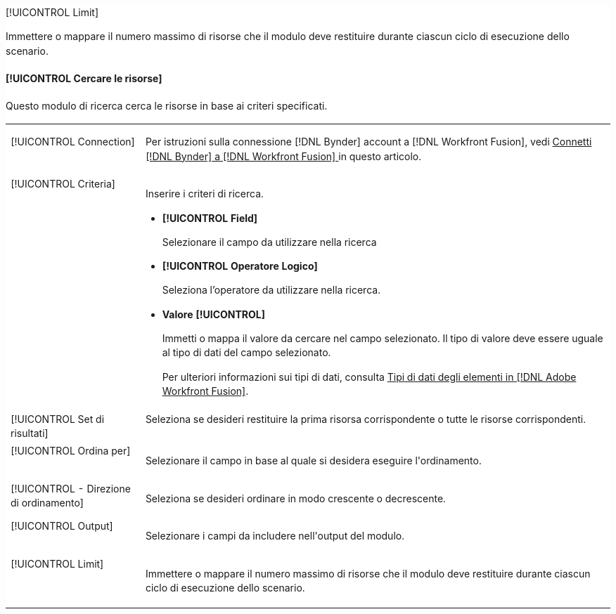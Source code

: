    <td role="rowheader">[!UICONTROL Limit]</td> 
   <td> <p>Immettere o mappare il numero massimo di risorse che il modulo deve restituire durante ciascun ciclo di esecuzione dello scenario.</p> </td> 
  </tr> 
 </tbody> 
</table>

#### [!UICONTROL Cercare le risorse]

Questo modulo di ricerca cerca le risorse in base ai criteri specificati.

<table style="table-layout:auto">
 <col> 
 <col> 
 <tbody> 
  <tr> 
    <td role="rowheader"> <p>[!UICONTROL Connection]</p> </td> 
   <td> <p>Per istruzioni sulla connessione [!DNL Bynder] account a [!DNL Workfront Fusion], vedi <a href="#connect-bynder-to-workfront-fusion" class="MCXref xref">Connetti [!DNL Bynder] a [!DNL Workfront Fusion] </a> in questo articolo.</p> </td> 
  </tr> 
  <tr> 
   <td role="rowheader">[!UICONTROL Criteria]</td> 
   <td> <p>Inserire i criteri di ricerca. </p> 
    <ul> 
     <li> <p><strong>[!UICONTROL Field]</strong> </p> <p>Selezionare il campo da utilizzare nella ricerca</p> </li> 
     <li> <p><strong>[!UICONTROL Operatore Logico]</strong> </p> <p>Seleziona l’operatore da utilizzare nella ricerca.</p> </li> 
     <li> <p><strong>Valore [!UICONTROL]</strong> </p> <p>Immetti o mappa il valore da cercare nel campo selezionato. Il tipo di valore deve essere uguale al tipo di dati del campo selezionato. </p> <p>Per ulteriori informazioni sui tipi di dati, consulta <a href="../../workfront-fusion/mapping/item-data-types.md" class="MCXref xref">Tipi di dati degli elementi in [!DNL Adobe Workfront Fusion]</a>.</p> </li> 
    </ul> </td> 
  </tr> 
  <tr> 
   <td role="rowheader">[!UICONTROL Set di risultati]</td> 
   <td>Seleziona se desideri restituire la prima risorsa corrispondente o tutte le risorse corrispondenti.</td> 
  </tr> 
  <tr> 
   <td role="rowheader">[!UICONTROL Ordina per]</td> 
   <td> <p>Selezionare il campo in base al quale si desidera eseguire l'ordinamento.</p> </td> 
  </tr> 
  <tr> 
   <td role="rowheader">[!UICONTROL - Direzione di ordinamento]</td> 
   <td> <p>Seleziona se desideri ordinare in modo crescente o decrescente.</p> </td> 
  </tr> 
  <tr> 
   <td role="rowheader">[!UICONTROL Output]</td> 
   <td> <p>Selezionare i campi da includere nell'output del modulo.</p> </td> 
  </tr> 
  <tr> 
   <td role="rowheader">[!UICONTROL Limit]</td> 
   <td> <p>Immettere o mappare il numero massimo di risorse che il modulo deve restituire durante ciascun ciclo di esecuzione dello scenario.</p> </td> 
  </tr> 
 </tbody> 
</table>
